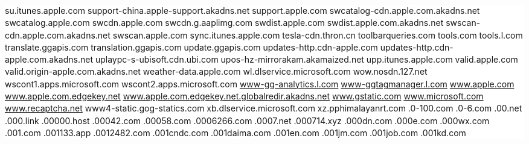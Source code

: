 su.itunes.apple.com
support-china.apple-support.akadns.net
support.apple.com
swcatalog-cdn.apple.com.akadns.net
swcatalog.apple.com
swcdn.apple.com
swcdn.g.aaplimg.com
swdist.apple.com
swdist.apple.com.akadns.net
swscan-cdn.apple.com.akadns.net
swscan.apple.com
sync.itunes.apple.com
tesla-cdn.thron.cn
toolbarqueries.com
tools.com
tools.l.com
translate.ggapis.com
translation.ggapis.com
update.ggapis.com
updates-http.cdn-apple.com
updates-http.cdn-apple.com.akadns.net
uplaypc-s-ubisoft.cdn.ubi.com
upos-hz-mirrorakam.akamaized.net
upp.itunes.apple.com
valid.apple.com
valid.origin-apple.com.akadns.net
weather-data.apple.com
wl.dlservice.microsoft.com
wow.nosdn.127.net
wscont1.apps.microsoft.com
wscont2.apps.microsoft.com
www-gg-analytics.l.com
www-ggtagmanager.l.com
www.apple.com
www.apple.com.edgekey.net
www.apple.com.edgekey.net.globalredir.akadns.net
www.gstatic.com
www.microsoft.com
www.recaptcha.net
www4-static.gog-statics.com
xb.dlservice.microsoft.com
xz.pphimalayanrt.com
.0-100.com
.0-6.com
.00.net
.000.link
.00000.host
.00042.com
.00058.com
.0006266.com
.0007.net
.000714.xyz
.000dn.com
.000e.com
.000wx.com
.001.com
.001133.app
.0012482.com
.001cndc.com
.001daima.com
.001en.com
.001jm.com
.001job.com
.001kd.com